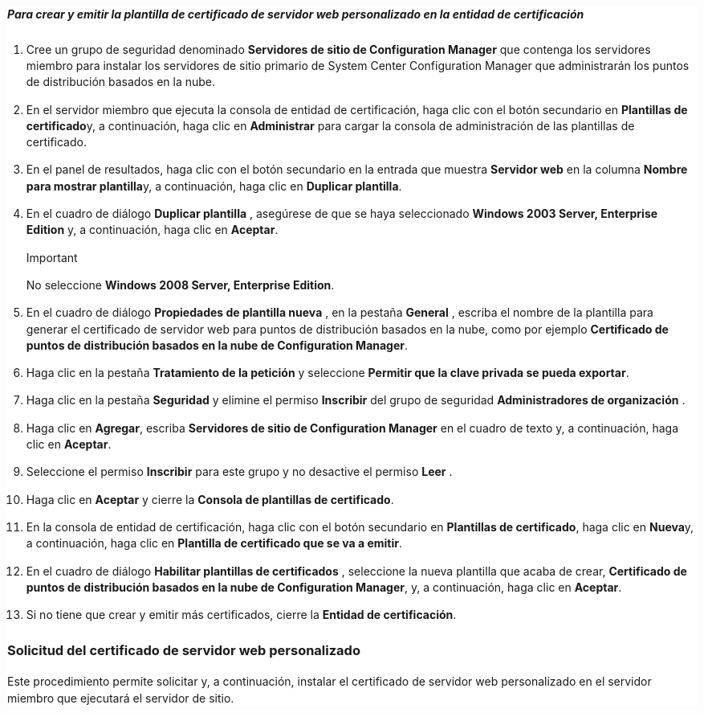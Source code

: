 ##### <a name="to-create-and-issue-the-custom-web-server-certificate-template-on-the-certification-authority"></a>Para crear y emitir la plantilla de certificado de servidor web personalizado en la entidad de certificación  

1.  Cree un grupo de seguridad denominado **Servidores de sitio de Configuration Manager** que contenga los servidores miembro para instalar los servidores de sitio primario de System Center Configuration Manager que administrarán los puntos de distribución basados en la nube.  

2.  En el servidor miembro que ejecuta la consola de entidad de certificación, haga clic con el botón secundario en **Plantillas de certificado**y, a continuación, haga clic en **Administrar** para cargar la consola de administración de las plantillas de certificado.  

3.  En el panel de resultados, haga clic con el botón secundario en la entrada que muestra **Servidor web** en la columna **Nombre para mostrar plantilla**y, a continuación, haga clic en **Duplicar plantilla**.  

4.  En el cuadro de diálogo **Duplicar plantilla** , asegúrese de que se haya seleccionado **Windows 2003 Server, Enterprise Edition** y, a continuación, haga clic en **Aceptar**.  

    > [!IMPORTANT]  
    >  No seleccione **Windows 2008 Server, Enterprise Edition**.  

5.  En el cuadro de diálogo **Propiedades de plantilla nueva** , en la pestaña **General** , escriba el nombre de la plantilla para generar el certificado de servidor web para puntos de distribución basados en la nube, como por ejemplo **Certificado de puntos de distribución basados en la nube de Configuration Manager**.  

6.  Haga clic en la pestaña **Tratamiento de la petición** y seleccione **Permitir que la clave privada se pueda exportar**.  

7.  Haga clic en la pestaña **Seguridad** y elimine el permiso **Inscribir** del grupo de seguridad **Administradores de organización** .  

8.  Haga clic en **Agregar**, escriba **Servidores de sitio de Configuration Manager** en el cuadro de texto y, a continuación, haga clic en **Aceptar**.  

9. Seleccione el permiso **Inscribir** para este grupo y no desactive el permiso **Leer** .  

10. Haga clic en **Aceptar** y cierre la **Consola de plantillas de certificado**.  

11. En la consola de entidad de certificación, haga clic con el botón secundario en **Plantillas de certificado**, haga clic en **Nueva**y, a continuación, haga clic en **Plantilla de certificado que se va a emitir**.  

12. En el cuadro de diálogo **Habilitar plantillas de certificados** , seleccione la nueva plantilla que acaba de crear, **Certificado de puntos de distribución basados en la nube de Configuration Manager**, y, a continuación, haga clic en **Aceptar**.  

13. Si no tiene que crear y emitir más certificados, cierre la **Entidad de certificación**.  

###  <a name="a-namebkmkclouddprequesting2008a-requesting-the-custom-web-server-certificate"></a><a name="BKMK_clouddprequesting2008"></a> Solicitud del certificado de servidor web personalizado  
 Este procedimiento permite solicitar y, a continuación, instalar el certificado de servidor web personalizado en el servidor miembro que ejecutará el servidor de sitio.  
